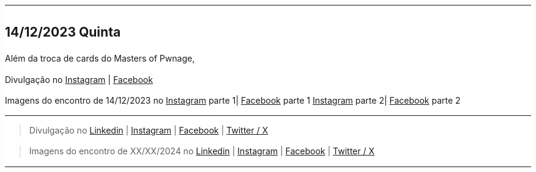 ________________________________________

## 14/12/2023 Quinta

Além da troca de cards do Masters of Pwnage, 

Divulgação no [Instagram](https://www.instagram.com/p/C0xMJpKOoHv/) | [Facebook](https://www.facebook.com/photo/?fbid=852854333516863&set=a.465258912276409)

Imagens do encontro de 14/12/2023 no [Instagram](https://www.instagram.com/p/C1A4O0zsdZL/) parte 1| [Facebook](https://www.facebook.com/abcmakerspace/posts/pfbid0bAEyNbZyLwe9ygqGF7tPPFeFrCvtAfLLGMsztn7ot4Vtk7JtcTWFk1EpXyJBNWm6l) parte 1
                                     [Instagram](https://www.instagram.com/p/C1FtMYbstDC/) parte 2| [Facebook](https://www.facebook.com/abcmakerspace/posts/pfbid024Vs2K8ZnLj8Nm5WPc6thYWeH7rNBQnK36SkZotJgrBEgUjnjZC7NdcS5L5maFfTdl) parte 2 

________________________________________



> Divulgação no [Linkedin]() | [Instagram]() | [Facebook]() | [Twitter / X]()

> Imagens do encontro de XX/XX/2024 no [Linkedin]() | [Instagram]() | [Facebook]() | [Twitter / X]()
________________________________________
